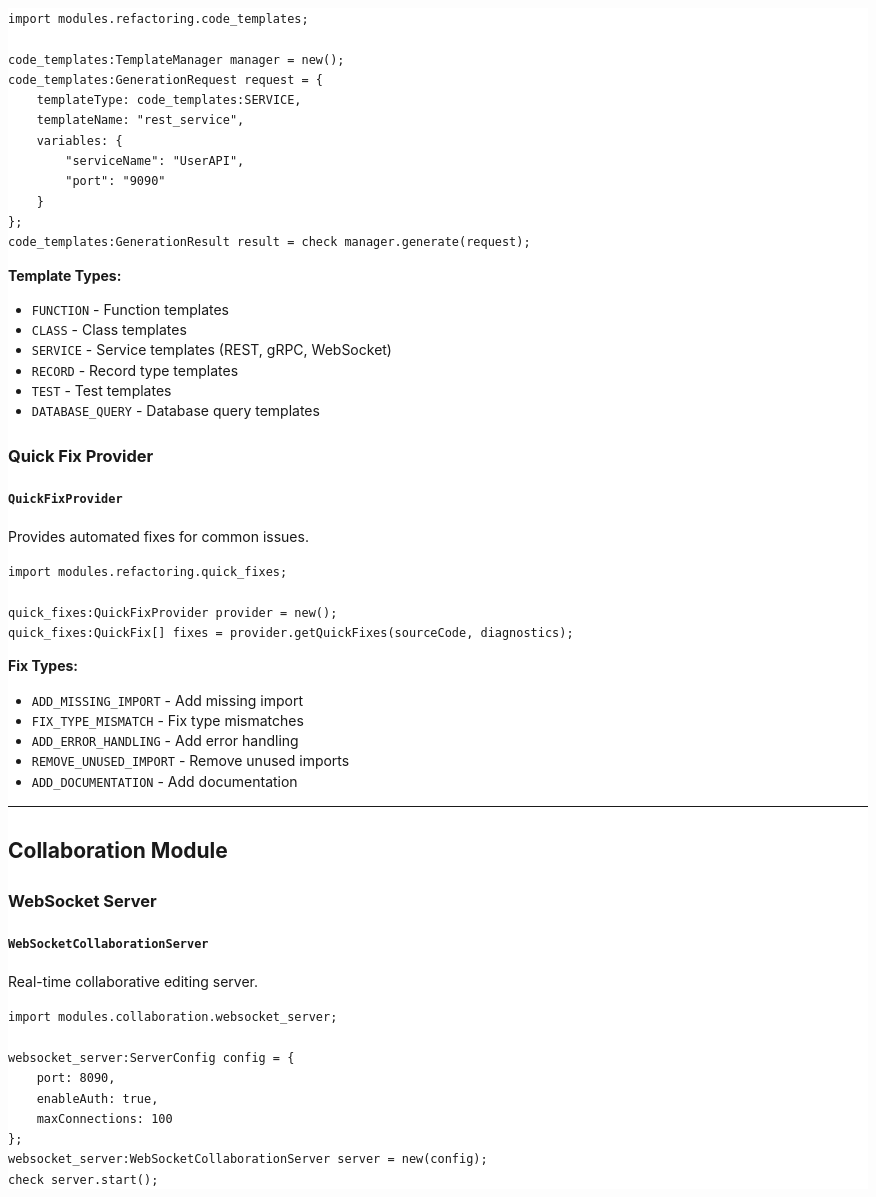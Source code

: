 ```ballerina
import modules.refactoring.code_templates;

code_templates:TemplateManager manager = new();
code_templates:GenerationRequest request = {
    templateType: code_templates:SERVICE,
    templateName: "rest_service",
    variables: {
        "serviceName": "UserAPI",
        "port": "9090"
    }
};
code_templates:GenerationResult result = check manager.generate(request);
```

**Template Types:**
- `FUNCTION` - Function templates
- `CLASS` - Class templates
- `SERVICE` - Service templates (REST, gRPC, WebSocket)
- `RECORD` - Record type templates
- `TEST` - Test templates
- `DATABASE_QUERY` - Database query templates

### Quick Fix Provider

#### `QuickFixProvider`
Provides automated fixes for common issues.

```ballerina
import modules.refactoring.quick_fixes;

quick_fixes:QuickFixProvider provider = new();
quick_fixes:QuickFix[] fixes = provider.getQuickFixes(sourceCode, diagnostics);
```

**Fix Types:**
- `ADD_MISSING_IMPORT` - Add missing import
- `FIX_TYPE_MISMATCH` - Fix type mismatches
- `ADD_ERROR_HANDLING` - Add error handling
- `REMOVE_UNUSED_IMPORT` - Remove unused imports
- `ADD_DOCUMENTATION` - Add documentation

---

## Collaboration Module

### WebSocket Server

#### `WebSocketCollaborationServer`
Real-time collaborative editing server.

```ballerina
import modules.collaboration.websocket_server;

websocket_server:ServerConfig config = {
    port: 8090,
    enableAuth: true,
    maxConnections: 100
};
websocket_server:WebSocketCollaborationServer server = new(config);
check server.start();
```
